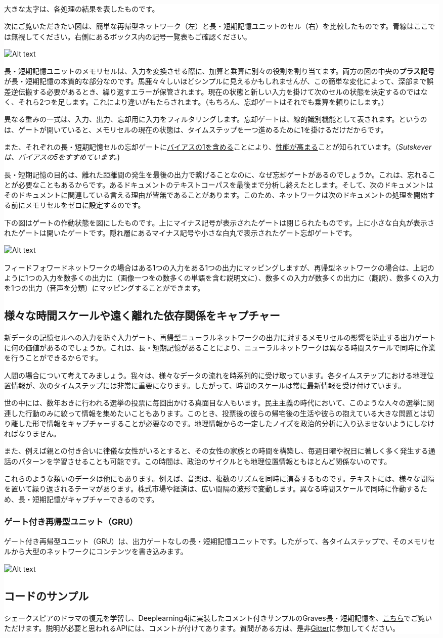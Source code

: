 大きな太字は、各処理の結果を表したものです。 

次にご覧いただきたい図は、簡単な再帰型ネットワーク（左）と長・短期記憶ユニットのセル（右）を比較したものです。青線はここでは無視してください。右側にあるボックス内の記号一覧表もご確認ください。 

![Alt text](../img/greff_lstm_diagram.png)

長・短期記憶ユニットのメモリセルは、入力を変換させる際に、加算と乗算に別々の役割を割り当てます。両方の図の中央の**プラス記号**が長・短期記憶の本質的な部分なのです。馬鹿々々しいほどシンプルに見えるかもしれませんが、この簡単な変化によって、深部まで誤差逆伝搬する必要があるとき、繰り返すエラーが保管されます。現在の状態と新しい入力を掛けて次のセルの状態を決定するのではなく、それら2つを足します。これにより違いがもたらされます。（もちろん、忘却ゲートはそれでも乗算を頼りにします。）

異なる重みの一式は、入力、出力、忘却用に入力をフィルタリングします。忘却ゲートは、線的識別機能として表されます。というのは、ゲートが開いていると、メモリセルの現在の状態は、タイムステップを一つ進めるために1を掛けるだけだからです。 

また、それぞれの長・短期記憶セルの忘却ゲートに[バイアスの1を含める](http://jmlr.org/proceedings/papers/v37/jozefowicz15.pdf)ことにより、[性能が高まる](http://www.felixgers.de/papers/phd.pdf)ことが知られています。（*Sutskeverは、バイアスの5をすすめています。*)  

長・短期記憶の目的は、離れた距離間の発生を最後の出力で繋げることなのに、なぜ忘却ゲートがあるのでしょうか。これは、忘れることが必要なこともあるからです。あるドキュメントのテキストコーパスを最後まで分析し終えたとします。そして、次のドキュメントはそのドキュメントに関連している言える理由が皆無であることがあります。このため、ネットワークは次のドキュメントの処理を開始する前にメモリセルをゼロに設定するのです。 

下の図はゲートの作動状態を図にしたものです。上にマイナス記号が表示されたゲートは閉じられたものです。上に小さな白丸が表示されたゲートは開いたゲートです。隠れ層にあるマイナス記号や小さな白丸で表示されたゲート忘却ゲートです。

![Alt text](../img/gates_lstm.png)

フィードフォワードネットワークの場合はある1つの入力をある1つの出力にマッピングしますが、再帰型ネットワークの場合は、上記のように1つの入力を数多くの出力に（画像一つをの数多くの単語を含む説明文に）、数多くの入力が数多くの出力に（翻訳）、数多くの入力を1つの出力（音声を分類）にマッピングすることができます。

## <a name="time">様々な時間スケールや遠く離れた依存関係をキャプチャー</a>

新データの記憶セルへの入力を防ぐ入力ゲート、再帰型ニューラルネットワークの出力に対するメモリセルの影響を防止する出力ゲートに何の価値があるのでしょうか。これは、長・短期記憶があることにより、ニューラルネットワークは異なる時間スケールで同時に作業を行うことができるからです。

人間の場合について考えてみましょう。我々は、様々なデータの流れを時系列的に受け取っています。各タイムステップにおける地理位置情報が、次のタイムステップには非常に重要になります。したがって、時間のスケールは常に最新情報を受け付けています。 

世の中には、数年おきに行われる選挙の投票に毎回出かける真面目な人もいます。民主主義の時代において、このような人々の選挙に関連した行動のみに絞って情報を集めたいこともあります。このとき、投票後の彼らの帰宅後の生活や彼らの抱えている大きな問題とは切り離した形で情報をキャプチャーすることが必要なのです。地理情報からの一定したノイズを政治的分析に入り込ませないようにしなければなりません。 

また、例えば親との付き合いに律儀な女性がいるとすると、その女性の家族との時間を構築し、毎週日曜や祝日に著しく多く発生する通話のパターンを学習させることも可能です。この時間は、政治のサイクルとも地理位置情報ともほとんど関係ないのです。 

これらのような類いのデータは他にもあります。例えば、音楽は、複数のリズムを同時に演奏するものです。テキストには、様々な間隔を置いて繰り返されるテーマがあります。株式市場や経済は、広い間隔の波形で変動します。異なる時間スケールで同時に作動するため、長・短期記憶がキャプチャーできるのです。 

### ゲート付き再帰型ユニット（GRU）

ゲート付き再帰型ユニット（GRU）は、出力ゲートなしの長・短期記憶ユニットです。したがって、各タイムステップで、そのメモリセルから大型のネットワークにコンテンツを書き込みます。 

![Alt text](../img/lstm_gru.png)

## <a name="code">コードのサンプル</a>

シェークスピアのドラマの復元を学習し、Deeplearning4jに実装したコメント付きサンプルのGraves長・短期記憶を、[こちら](https://github.com/deeplearning4j/dl4j-examples/blob/master/src/main/java/org/deeplearning4j/examples/recurrent/character/GravesLSTMCharModellingExample.java)でご覧いただけます。説明が必要と思われるAPIには、コメントが付けてあります。質問がある方は、是非[Gitter](https://gitter.im/deeplearning4j/deeplearning4j)に参加してください。
